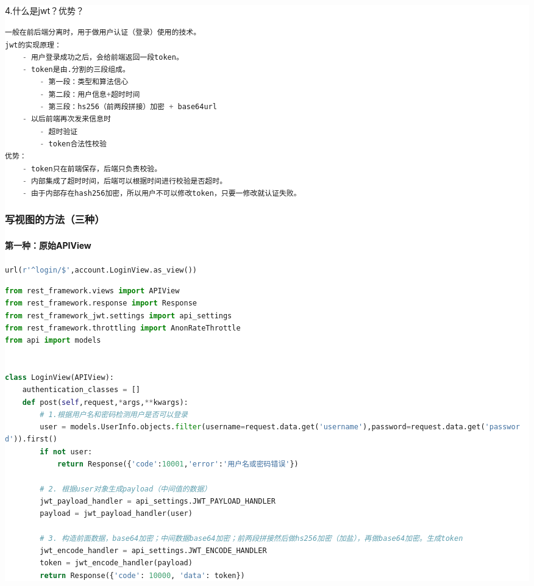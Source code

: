 4.什么是jwt？优势？

```python
一般在前后端分离时，用于做用户认证（登录）使用的技术。
jwt的实现原理：
	- 用户登录成功之后，会给前端返回一段token。
	- token是由.分割的三段组成。
		- 第一段：类型和算法信心
		- 第二段：用户信息+超时时间
		- 第三段：hs256（前两段拼接）加密 + base64url
	- 以后前端再次发来信息时
		- 超时验证
		- token合法性校验
优势：
	- token只在前端保存，后端只负责校验。
	- 内部集成了超时时间，后端可以根据时间进行校验是否超时。
	- 由于内部存在hash256加密，所以用户不可以修改token，只要一修改就认证失败。
```

### 写视图的方法（三种）

#### 第一种：原始APIView

```python
url(r'^login/$',account.LoginView.as_view())
```

```python
from rest_framework.views import APIView
from rest_framework.response import Response
from rest_framework_jwt.settings import api_settings
from rest_framework.throttling import AnonRateThrottle
from api import models


class LoginView(APIView):
    authentication_classes = []
    def post(self,request,*args,**kwargs):
        # 1.根据用户名和密码检测用户是否可以登录
        user = models.UserInfo.objects.filter(username=request.data.get('username'),password=request.data.get('password')).first()
        if not user:
            return Response({'code':10001,'error':'用户名或密码错误'})

        # 2. 根据user对象生成payload（中间值的数据）
        jwt_payload_handler = api_settings.JWT_PAYLOAD_HANDLER
        payload = jwt_payload_handler(user)

        # 3. 构造前面数据，base64加密；中间数据base64加密；前两段拼接然后做hs256加密（加盐），再做base64加密。生成token
        jwt_encode_handler = api_settings.JWT_ENCODE_HANDLER
        token = jwt_encode_handler(payload)
        return Response({'code': 10000, 'data': token})
```
